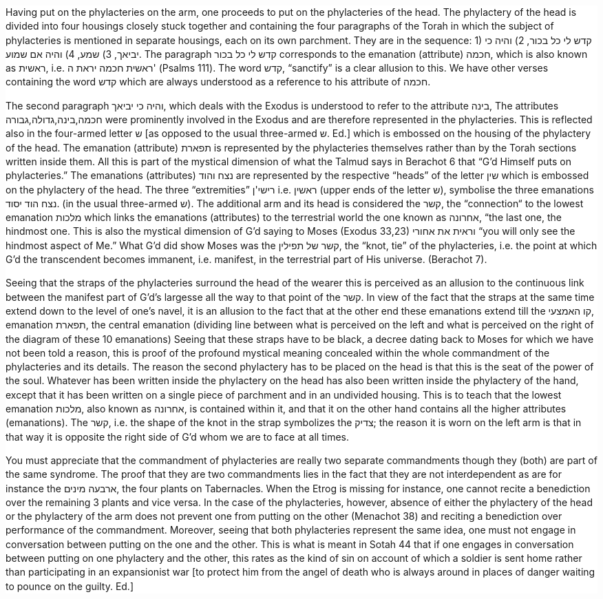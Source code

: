 Having put on the phylacteries on the arm, one proceeds to put on the phylacteries of the head. The phylactery of the head is divided into four housings closely stuck together and containing the four paragraphs of the Torah in which the subject of phylacteries is mentioned in separate housings, each on its own parchment. They are in the sequence: 1) קדש לי כל בכור, 2) והיה כי יביאך, 3) שמע, 4) והיה אם שמוע. The paragraph קדש לי כל בכור corresponds to the emanation (attribute) חכמה, which is also known as ראשית, i.e. ראשית חכמה יראת ה' (Psalms 111). The word קדש, “sanctify” is a clear allusion to this. We have other verses containing the word קדש which are always understood as a reference to his attribute of חכמה.

The second paragraph והיה כי יביאך, which deals with the Exodus is understood to refer to the attribute בינה, The attributes חכמה,בינה,גדולה,גבורה were prominently involved in the Exodus and are therefore represented in the phylacteries. This is reflected also in the four-armed letter ש [as opposed to the usual three-armed ש. Ed.] which is embossed on the housing of the phylactery of the head. The emanation (attribute) תפארת is represented by the phylacteries themselves rather than by the Torah sections written inside them. All this is part of the mystical dimension of what the Talmud says in Berachot 6 that “G’d Himself puts on phylacteries.” The emanations (attributes) נצח והוד are represented by the respective “heads” of the letter שין which is embossed on the phylactery of the head. The three “extremities” רישי'ן i.e. ראשין (upper ends of the letter ש), symbolise the three emanations נצח הוד יסוד. (in the usual three-armed ש). The additional arm and its head is considered the קשר, the “connection“ to the lowest emanation מלכות which links the emanations (attributes) to the terrestrial world the one known as אחרונה, “the last one, the hindmost one. This is also the mystical dimension of G’d saying to Moses (Exodus 33,23) וראית את אחורי “you will only see the hindmost aspect of Me.” What G’d did show Moses was the קשר של תפילין, the “knot, tie” of the phylacteries, i.e. the point at which G’d the transcendent becomes immanent, i.e. manifest, in the terrestrial part of His universe. (Berachot 7).

Seeing that the straps of the phylacteries surround the head of the wearer this is perceived as an allusion to the continuous link between the manifest part of G’d’s largesse all the way to that point of the קשר. In view of the fact that the straps at the same time extend down to the level of one’s navel, it is an allusion to the fact that at the other end these emanations extend till the קו האמצעי, emanation תפארת, the central emanation (dividing line between what is perceived on the left and what is perceived on the right of the diagram of these 10 emanations) Seeing that these straps have to be black, a decree dating back to Moses for which we have not been told a reason, this is proof of the profound mystical meaning concealed within the whole commandment of the phylacteries and its details. The reason the second phylactery has to be placed on the head is that this is the seat of the power of the soul. Whatever has been written inside the phylactery on the head has also been written inside the phylactery of the hand, except that it has been written on a single piece of parchment and in an undivided housing. This is to teach that the lowest emanation מלכות, also known as אחרונה, is contained within it, and that it on the other hand contains all the higher attributes (emanations). The קשר, i.e. the shape of the knot in the strap symbolizes the צדיק; the reason it is worn on the left arm is that in that way it is opposite the right side of G’d whom we are to face at all times.

You must appreciate that the commandment of phylacteries are really two separate commandments though they (both) are part of the same syndrome. The proof that they are two commandments lies in the fact that they are not interdependent as are for instance the ארבעה מינים, the four plants on Tabernacles. When the Etrog is missing for instance, one cannot recite a benediction over the remaining 3 plants and vice versa. In the case of the phylacteries, however, absence of either the phylactery of the head or the phylactery of the arm does not prevent one from putting on the other (Menachot 38) and reciting a benediction over performance of the commandment. Moreover, seeing that both phylacteries represent the same idea, one must not engage in conversation between putting on the one and the other. This is what is meant in Sotah 44 that if one engages in conversation between putting on one phylactery and the other, this rates as the kind of sin on account of which a soldier is sent home rather than participating in an expansionist war [to protect him from the angel of death who is always around in places of danger waiting to pounce on the guilty. Ed.]
